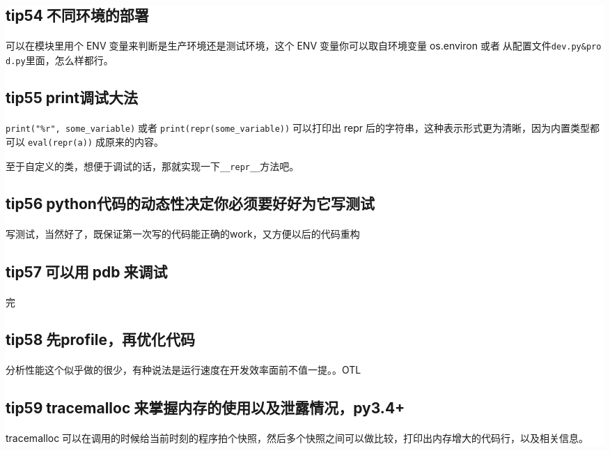 ## tip54 不同环境的部署

可以在模块里用个 ENV 变量来判断是生产环境还是测试环境，这个 ENV 变量你可以取自环境变量 os.environ 或者 从配置文件`dev.py&prod.py`里面，怎么样都行。


## tip55 print调试大法

`print("%r", some_variable)` 或者 `print(repr(some_variable))` 可以打印出 repr 后的字符串，这种表示形式更为清晰，因为内置类型都可以 `eval(repr(a))` 成原来的内容。

至于自定义的类，想便于调试的话，那就实现一下`__repr__`方法吧。

## tip56 python代码的动态性决定你必须要好好为它写测试

写测试，当然好了，既保证第一次写的代码能正确的work，又方便以后的代码重构

## tip57 可以用 pdb 来调试

完

## tip58 先profile，再优化代码

分析性能这个似乎做的很少，有种说法是运行速度在开发效率面前不值一提。。OTL

## tip59 tracemalloc 来掌握内存的使用以及泄露情况，py3.4+

tracemalloc 可以在调用的时候给当前时刻的程序拍个快照，然后多个快照之间可以做比较，打印出内存增大的代码行，以及相关信息。